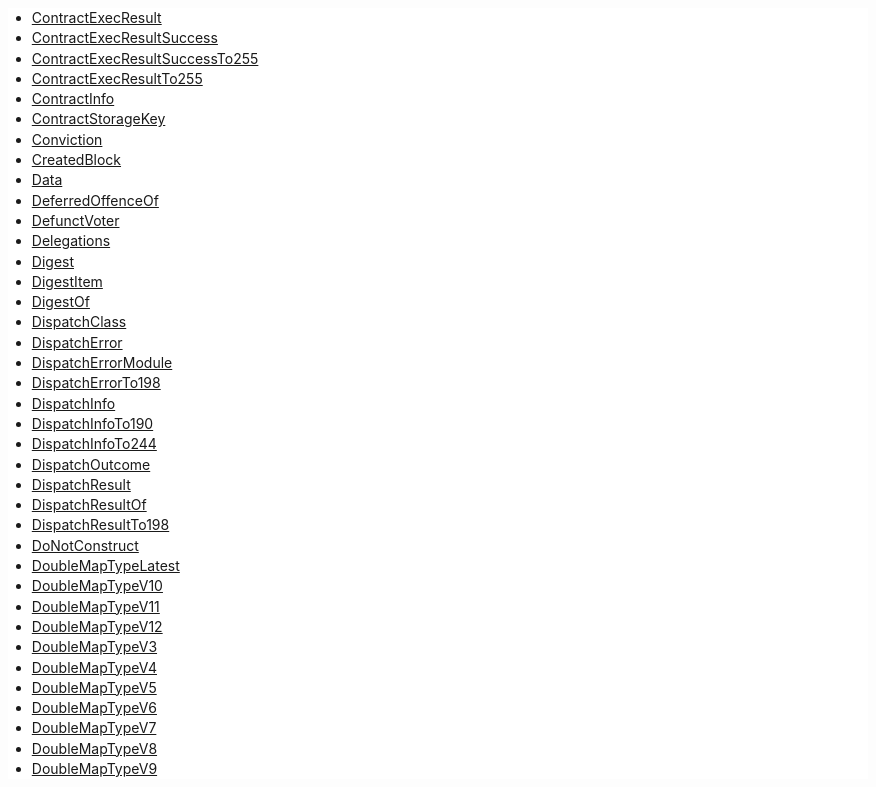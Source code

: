 * [ContractExecResult](_packages_types_src_augment_registry_._registry_.interfacetypes.md#contractexecresult)
* [ContractExecResultSuccess](_packages_types_src_augment_registry_._registry_.interfacetypes.md#contractexecresultsuccess)
* [ContractExecResultSuccessTo255](_packages_types_src_augment_registry_._registry_.interfacetypes.md#contractexecresultsuccessto255)
* [ContractExecResultTo255](_packages_types_src_augment_registry_._registry_.interfacetypes.md#contractexecresultto255)
* [ContractInfo](_packages_types_src_augment_registry_._registry_.interfacetypes.md#contractinfo)
* [ContractStorageKey](_packages_types_src_augment_registry_._registry_.interfacetypes.md#contractstoragekey)
* [Conviction](_packages_types_src_augment_registry_._registry_.interfacetypes.md#conviction)
* [CreatedBlock](_packages_types_src_augment_registry_._registry_.interfacetypes.md#createdblock)
* [Data](_packages_types_src_augment_registry_._registry_.interfacetypes.md#data)
* [DeferredOffenceOf](_packages_types_src_augment_registry_._registry_.interfacetypes.md#deferredoffenceof)
* [DefunctVoter](_packages_types_src_augment_registry_._registry_.interfacetypes.md#defunctvoter)
* [Delegations](_packages_types_src_augment_registry_._registry_.interfacetypes.md#delegations)
* [Digest](_packages_types_src_augment_registry_._registry_.interfacetypes.md#digest)
* [DigestItem](_packages_types_src_augment_registry_._registry_.interfacetypes.md#digestitem)
* [DigestOf](_packages_types_src_augment_registry_._registry_.interfacetypes.md#digestof)
* [DispatchClass](_packages_types_src_augment_registry_._registry_.interfacetypes.md#dispatchclass)
* [DispatchError](_packages_types_src_augment_registry_._registry_.interfacetypes.md#dispatcherror)
* [DispatchErrorModule](_packages_types_src_augment_registry_._registry_.interfacetypes.md#dispatcherrormodule)
* [DispatchErrorTo198](_packages_types_src_augment_registry_._registry_.interfacetypes.md#dispatcherrorto198)
* [DispatchInfo](_packages_types_src_augment_registry_._registry_.interfacetypes.md#dispatchinfo)
* [DispatchInfoTo190](_packages_types_src_augment_registry_._registry_.interfacetypes.md#dispatchinfoto190)
* [DispatchInfoTo244](_packages_types_src_augment_registry_._registry_.interfacetypes.md#dispatchinfoto244)
* [DispatchOutcome](_packages_types_src_augment_registry_._registry_.interfacetypes.md#dispatchoutcome)
* [DispatchResult](_packages_types_src_augment_registry_._registry_.interfacetypes.md#dispatchresult)
* [DispatchResultOf](_packages_types_src_augment_registry_._registry_.interfacetypes.md#dispatchresultof)
* [DispatchResultTo198](_packages_types_src_augment_registry_._registry_.interfacetypes.md#dispatchresultto198)
* [DoNotConstruct](_packages_types_src_augment_registry_._registry_.interfacetypes.md#donotconstruct)
* [DoubleMapTypeLatest](_packages_types_src_augment_registry_._registry_.interfacetypes.md#doublemaptypelatest)
* [DoubleMapTypeV10](_packages_types_src_augment_registry_._registry_.interfacetypes.md#doublemaptypev10)
* [DoubleMapTypeV11](_packages_types_src_augment_registry_._registry_.interfacetypes.md#doublemaptypev11)
* [DoubleMapTypeV12](_packages_types_src_augment_registry_._registry_.interfacetypes.md#doublemaptypev12)
* [DoubleMapTypeV3](_packages_types_src_augment_registry_._registry_.interfacetypes.md#doublemaptypev3)
* [DoubleMapTypeV4](_packages_types_src_augment_registry_._registry_.interfacetypes.md#doublemaptypev4)
* [DoubleMapTypeV5](_packages_types_src_augment_registry_._registry_.interfacetypes.md#doublemaptypev5)
* [DoubleMapTypeV6](_packages_types_src_augment_registry_._registry_.interfacetypes.md#doublemaptypev6)
* [DoubleMapTypeV7](_packages_types_src_augment_registry_._registry_.interfacetypes.md#doublemaptypev7)
* [DoubleMapTypeV8](_packages_types_src_augment_registry_._registry_.interfacetypes.md#doublemaptypev8)
* [DoubleMapTypeV9](_packages_types_src_augment_registry_._registry_.interfacetypes.md#doublemaptypev9)